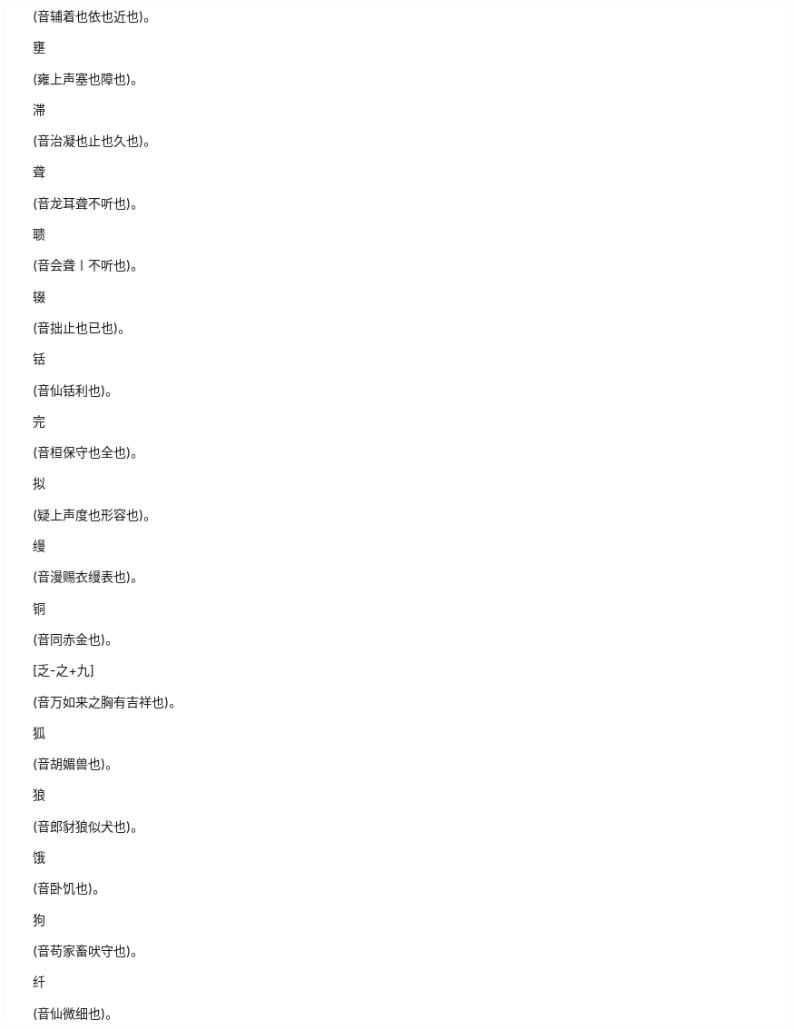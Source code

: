 　　(音辅着也依也近也)。

　　壅

　　(雍上声塞也障也)。

　　滞

　　(音治凝也止也久也)。

　　聋

　　(音龙耳聋不听也)。

　　聩

　　(音会聋〡不听也)。

　　辍

　　(音拙止也已也)。

　　铦

　　(音仙铦利也)。

　　完

　　(音桓保守也全也)。

　　拟

　　(疑上声度也形容也)。

　　缦

　　(音漫赐衣缦表也)。

　　铜

　　(音同赤金也)。

　　[乏-之+九]

　　(音万如来之胸有吉祥也)。

　　狐

　　(音胡媚兽也)。

　　狼

　　(音郎豺狼似犬也)。

　　饿

　　(音卧饥也)。

　　狗

　　(音苟家畜吠守也)。

　　纤

　　(音仙微细也)。
